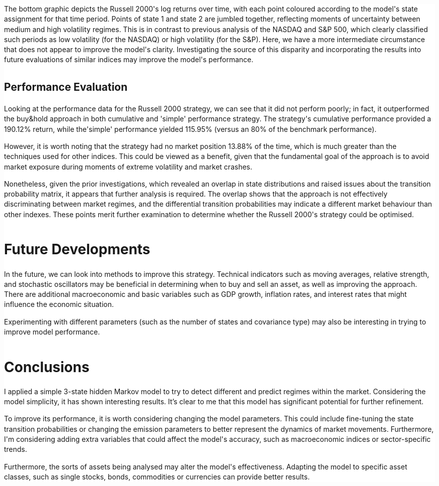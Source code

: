 The bottom graphic depicts the Russell 2000's log returns over time, with each point coloured according to the model's state assignment for that time period. Points of state 1 and state 2 are jumbled together, reflecting moments of uncertainty between medium and high volatility regimes. This is in contrast to previous analysis of the NASDAQ and S&P 500, which clearly classified such periods as low volatility (for the NASDAQ) or high volatility (for the S&P). Here, we have a more intermediate circumstance that does not appear to improve the model's clarity. Investigating the source of this disparity and incorporating the results into future evaluations of similar indices may improve the model's performance. 

## Performance Evaluation

Looking at the performance data for the Russell 2000 strategy, we can see that it did not perform poorly; in fact, it outperformed the buy&hold approach in both cumulative and 'simple' performance strategy. The strategy's cumulative performance provided a 190.12% return, while the'simple' performance yielded 115.95% (versus an 80% of the benchmark performance). 

However, it is worth noting that the strategy had no market position 13.88% of the time, which is much greater than the techniques used for other indices. This could be viewed as a benefit, given that the fundamental goal of the approach is to avoid market exposure during moments of extreme volatility and market crashes.

Nonetheless, given the prior investigations, which revealed an overlap in state distributions and raised issues about the transition probability matrix, it appears that further analysis is required. The overlap shows that the approach is not effectively discriminating between market regimes, and the differential transition probabilities may indicate a different market behaviour than other indexes. These points merit further examination to determine whether the Russell 2000's strategy could be optimised. 

# Future Developments

In the future, we can look into methods to improve this strategy. Technical indicators such as moving averages, relative strength, and stochastic oscillators may be beneficial in determining when to buy and sell an asset, as well as improving the approach.
There are additional macroeconomic and basic variables such as GDP growth, inflation rates, and interest rates that might influence the economic situation. 

Experimenting with different parameters (such as the number of states and covariance type) may also be interesting in trying to improve model performance. 

# Conclusions

I applied a simple 3-state hidden Markov model to try to detect different and predict regimes within the market. Considering the model simplicity, it has shown interesting results. It’s clear to me that this model has significant potential for further refinement.

To improve its performance, it is worth considering changing the model parameters. This could include fine-tuning the state transition probabilities or changing the emission parameters to better represent the dynamics of market movements. Furthermore, I'm considering adding extra variables that could affect the model's accuracy, such as macroeconomic indices or sector-specific trends.

Furthermore, the sorts of assets being analysed may alter the model's effectiveness. Adapting the model to specific asset classes, such as single stocks, bonds, commodities or currencies can provide better results. 
